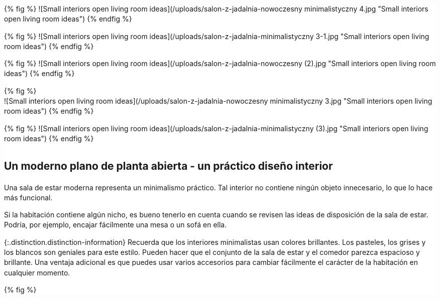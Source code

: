 {% fig %}
![Small interiors open living room ideas](/uploads/salon-z-jadalnia-nowoczesny minimalistyczny 4.jpg "Small interiors open living room ideas")
{% endfig %}

{% fig %}
![Small interiors open living room ideas](/uploads/salon-z-jadalnia-minimalistyczny 3-1.jpg "Small interiors open living room ideas")
{% endfig %}

{% fig %}
![Small interiors open living room ideas](/uploads/salon-z-jadalnia-nowoczesny (2).jpg "Small interiors open living room ideas")
{% endfig %}

{% fig %}  
![Small interiors open living room ideas](/uploads/salon-z-jadalnia-nowoczesny minimalistyczny 3.jpg "Small interiors open living room ideas")
{% endfig %}

{% fig %}
![Small interiors open living room ideas](/uploads/salon-z-jadalnia-minimalistyczny (3).jpg "Small interiors open living room ideas")
{% endfig %}

## Un moderno plano de planta abierta - un práctico diseño interior

Una sala de estar moderna representa un minimalismo práctico. Tal interior no contiene ningún objeto innecesario, lo que lo hace más funcional.

Si la habitación contiene algún nicho, es bueno tenerlo en cuenta cuando se revisen las ideas de disposición de la sala de estar. Podría, por ejemplo, encajar fácilmente una mesa o un sofá en ella.

{:.distinction.distinction-information}
Recuerda que los interiores minimalistas usan colores brillantes. Los pasteles, los grises y los blancos son geniales para este estilo. Pueden hacer que el conjunto de la sala de estar y el comedor parezca espacioso y brillante. Una ventaja adicional es que puedes usar varios accesorios para cambiar fácilmente el carácter de la habitación en cualquier momento.

{% fig %}